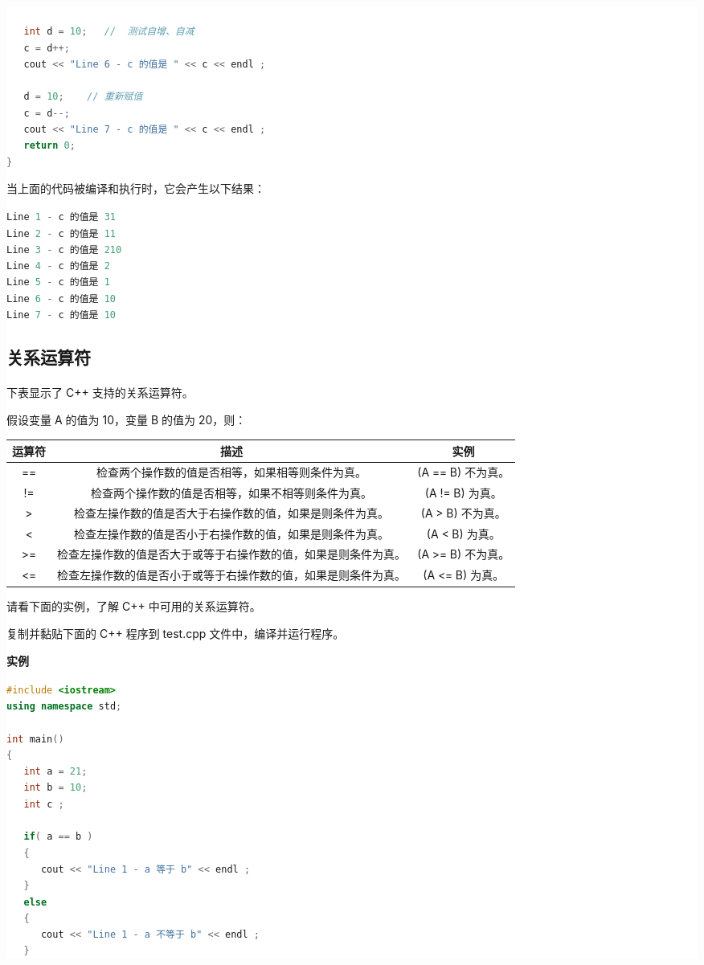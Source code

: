 ```cpp

   int d = 10;   //  测试自增、自减
   c = d++;
   cout << "Line 6 - c 的值是 " << c << endl ;

   d = 10;    // 重新赋值
   c = d--;
   cout << "Line 7 - c 的值是 " << c << endl ;
   return 0;
}
```

当上面的代码被编译和执行时，它会产生以下结果：

```cpp
Line 1 - c 的值是 31
Line 2 - c 的值是 11
Line 3 - c 的值是 210
Line 4 - c 的值是 2
Line 5 - c 的值是 1
Line 6 - c 的值是 10
Line 7 - c 的值是 10
```

## 关系运算符

下表显示了 C++ 支持的关系运算符。

假设变量 A 的值为 10，变量 B 的值为 20，则：

| 运算符 |                              描述                              |       实例        |
| :----: | :------------------------------------------------------------: | :---------------: |
|   ==   |        检查两个操作数的值是否相等，如果相等则条件为真。        | (A == B) 不为真。 |
|   !=   |       检查两个操作数的值是否相等，如果不相等则条件为真。       |  (A != B) 为真。  |
|   >    |    检查左操作数的值是否大于右操作数的值，如果是则条件为真。    | (A > B) 不为真。  |
|   <    |    检查左操作数的值是否小于右操作数的值，如果是则条件为真。    |  (A < B) 为真。   |
|   >=   | 检查左操作数的值是否大于或等于右操作数的值，如果是则条件为真。 | (A >= B) 不为真。 |
|   <=   | 检查左操作数的值是否小于或等于右操作数的值，如果是则条件为真。 |  (A <= B) 为真。  |

请看下面的实例，了解 C++ 中可用的关系运算符。

复制并黏贴下面的 C++ 程序到 test.cpp 文件中，编译并运行程序。

**实例**

```cpp
#include <iostream>
using namespace std;

int main()
{
   int a = 21;
   int b = 10;
   int c ;

   if( a == b )
   {
      cout << "Line 1 - a 等于 b" << endl ;
   }
   else
   {
      cout << "Line 1 - a 不等于 b" << endl ;
   }
```